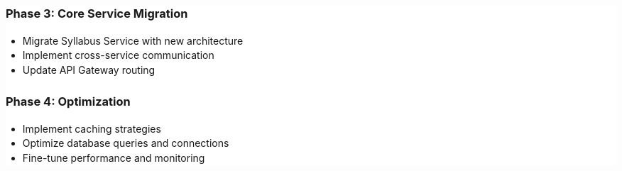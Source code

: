 ### Phase 3: Core Service Migration
- Migrate Syllabus Service with new architecture
- Implement cross-service communication
- Update API Gateway routing

### Phase 4: Optimization
- Implement caching strategies
- Optimize database queries and connections
- Fine-tune performance and monitoring
